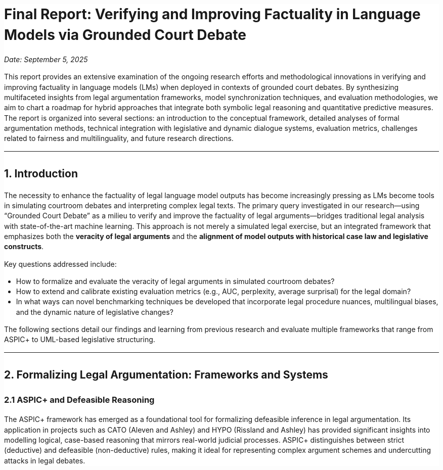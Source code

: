 # Final Report: Verifying and Improving Factuality in Language Models via Grounded Court Debate

_Date: September 5, 2025_

This report provides an extensive examination of the ongoing research efforts and methodological innovations in verifying and improving factuality in language models (LMs) when deployed in contexts of grounded court debates. By synthesizing multifaceted insights from legal argumentation frameworks, model synchronization techniques, and evaluation methodologies, we aim to chart a roadmap for hybrid approaches that integrate both symbolic legal reasoning and quantitative predictive measures. The report is organized into several sections: an introduction to the conceptual framework, detailed analyses of formal argumentation methods, technical integration with legislative and dynamic dialogue systems, evaluation metrics, challenges related to fairness and multilinguality, and future research directions.

---

## 1. Introduction

The necessity to enhance the factuality of legal language model outputs has become increasingly pressing as LMs become tools in simulating courtroom debates and interpreting complex legal texts. The primary query investigated in our research—using “Grounded Court Debate” as a milieu to verify and improve the factuality of legal arguments—bridges traditional legal analysis with state-of-the-art machine learning. This approach is not merely a simulated legal exercise, but an integrated framework that emphasizes both the **veracity of legal arguments** and the **alignment of model outputs with historical case law and legislative constructs**. 

Key questions addressed include:

- How to formalize and evaluate the veracity of legal arguments in simulated courtroom debates?
- How to extend and calibrate existing evaluation metrics (e.g., AUC, perplexity, average surprisal) for the legal domain?
- In what ways can novel benchmarking techniques be developed that incorporate legal procedure nuances, multilingual biases, and the dynamic nature of legislative changes?

The following sections detail our findings and learning from previous research and evaluate multiple frameworks that range from ASPIC+ to UML-based legislative structuring.

---

## 2. Formalizing Legal Argumentation: Frameworks and Systems

### 2.1 ASPIC+ and Defeasible Reasoning

The ASPIC+ framework has emerged as a foundational tool for formalizing defeasible inference in legal argumentation. Its application in projects such as CATO (Aleven and Ashley) and HYPO (Rissland and Ashley) has provided significant insights into modelling logical, case-based reasoning that mirrors real-world judicial processes. ASPIC+ distinguishes between strict (deductive) and defeasible (non-deductive) rules, making it ideal for representing complex argument schemes and undercutting attacks in legal debates.
